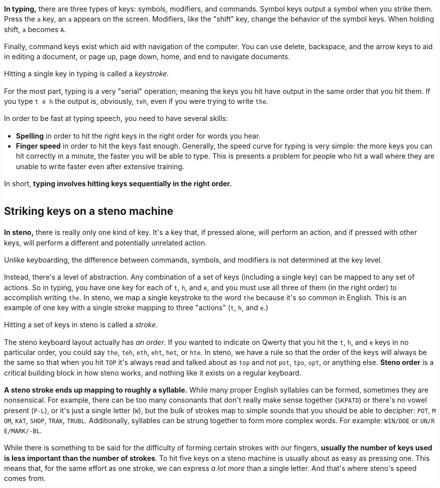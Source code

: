 **In typing,** there are three types of keys: symbols, modifiers, and commands. Symbol keys output a symbol when you strike them. Press the `a` key, an `a` appears on the screen. Modifiers, like the "shift" key, change the behavior of the symbol keys. When holding shift, `a` becomes `A`.

Finally, command keys exist which aid with navigation of the computer. You can use delete, backspace, and the arrow keys to aid in editing a document, or page up, page down, home, and end to navigate documents.

Hitting a single key in typing is called a _keystroke_.

For the most part, typing is a very "serial" operation; meaning the keys you hit have output in the same order that you hit them. If you type `t e h` the output is, obviously, `teh`, even if you were trying to write `the`.

In order to be fast at typing speech, you need to have several skills:

- **Spelling** in order to hit the right keys in the right order for words you hear.
- **Finger speed** in order to hit the keys fast enough. Generally, the speed curve for typing is very simple: the more keys you can hit correctly in a minute, the faster you will be able to type. This is presents a problem for people who hit a wall where they are unable to write faster even after extensive training.

In short, **typing involves hitting keys sequentially in the right order.**

## Striking keys on a steno machine

**In steno,** there is really only one kind of key. It's a key that, if pressed alone, will perform an action, and if pressed with other keys, will perform a different and potentially unrelated action.

Unlike keyboarding, the difference between commands, symbols, and modifiers is not determined at the key level.

Instead, there's a level of abstraction. Any combination of a set of keys (including a single key) can be mapped to any set of actions. So in typing, you have one key for each of `t`, `h`, and `e`, and you must use all three of them (in the right order) to accomplish writing `the`. In steno, we map a single keystroke to the word `the` because it's so common in English. This is an example of one key with a single stroke mapping to three "actions" (`t`, `h`, and `e`.)

Hitting a set of keys in steno is called a _stroke_.

The steno keyboard layout actually has _an order_. If you wanted to indicate on Qwerty that you hit the `t`, `h`, and `e` keys in no particular order, you could say `the`, `teh`, `eth`, `eht`, `het`, or `hte`. In steno, we have a rule so that the order of the keys will always be the same so that when you hit `TOP` it's always read and talked about as `top` and not `pot`, `tpo`, `opt`, or anything else. **Steno order** is a critical building block in how steno works, and nothing like it exists on a regular keyboard.

**A steno stroke ends up mapping to roughly a syllable.** While many proper English syllables can be formed, sometimes they are nonsensical. For example, there can be too many consonants that don't really make sense together (`SKPATD`) or there's no vowel present (`P-L`), or it's just a single letter (`W`), but the bulk of strokes map to simple sounds that you should be able to decipher: `POT`, `MOM`, `KAT`, `SHOP`, `TRAK`, `TRUBL`. Additionally, syllables can be strung together to form more complex words. For example: `WIN/DOE` or `UN/RE/MARK/-BL`.

While there is something to be said for the difficulty of forming certain strokes with our fingers, **usually the number of keys used is less important than the number of strokes**. To hit five keys on a steno machine is usually about as easy as pressing one. This means that, for the same effort as one stroke, we can express _a lot more_ than a single letter. And that's where steno's speed comes from.
